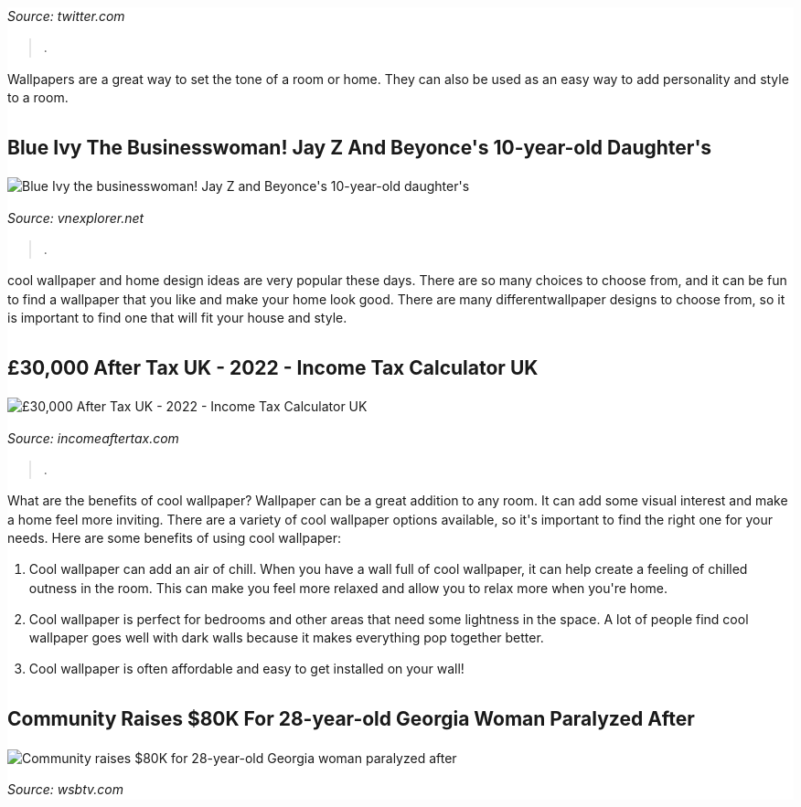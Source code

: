 _Source: twitter.com_

>. 

	

Wallpapers are a great way to set the tone of a room or home. They can also be used as an easy way to add personality and style to a room.

    
## Blue Ivy The Businesswoman! Jay Z And Beyonce&#039;s 10-year-old Daughter&#039;s

<img loading=lazy src="https://i.dailymail.co.uk/1s/2022/10/24/12/63788249-11348265-image-a-25_1666612676266.jpg" onerror="this.onerror=null;this.src='https://tse4.mm.bing.net/th?id=OIP.VPZ8B6XZrlJklBbZPYd46wHaEK&amp;pid=15.1';" alt="Blue Ivy the businesswoman! Jay Z and Beyonce&#039;s 10-year-old daughter&#039;s">

_Source: vnexplorer.net_

>. 

	

cool wallpaper and home design ideas are very popular these days. There are so many choices to choose from, and it can be fun to find a wallpaper that you like and make your home look good. There are many differentwallpaper designs to choose from, so it is important to find one that will fit your house and style.

    
## £30,000 After Tax UK - 2022 - Income Tax Calculator UK

<img loading=lazy src="https://incomeaftertax.com/30000-after-tax-uk.jpg?20" onerror="this.onerror=null;this.src='https://tse2.mm.bing.net/th?id=OIP.R-qCIx1H93k35BBthG-EmAHaEY&amp;pid=15.1';" alt="£30,000 After Tax UK - 2022 - Income Tax Calculator UK">

_Source: incomeaftertax.com_

>. 

	

What are the benefits of cool wallpaper?
Wallpaper can be a great addition to any room. It can add some visual interest and make a home feel more inviting. There are a variety of cool wallpaper options available, so it's important to find the right one for your needs. Here are some benefits of using cool wallpaper: 
1. Cool wallpaper can add an air of chill. When you have a wall full of cool wallpaper, it can help create a feeling of chilled outness in the room. This can make you feel more relaxed and allow you to relax more when you're home. 

2. Cool wallpaper is perfect for bedrooms and other areas that need some lightness in the space. A lot of people find cool wallpaper goes well with dark walls because it makes everything pop together better. 

3. Cool wallpaper is often affordable and easy to get installed on your wall!

    
## Community Raises $80K For 28-year-old Georgia Woman Paralyzed After

<img loading=lazy src="https://cmg-cmg-tv-10010-prod.cdn.arcpublishing.com/resizer/aZ720bRYhahDBcUytzkbsdoH2pM=/1440x810/filters:format(jpg):quality(70)/cloudfront-us-east-1.images.arcpublishing.com/cmg/YQM4DFY3WVEZXJNUM6IT54YNPI.jpg" onerror="this.onerror=null;this.src='https://tse4.mm.bing.net/th?id=OIP.9EkIGnl21zXk8BQnPLwFfwHaEK&amp;pid=15.1';" alt="Community raises $80K for 28-year-old Georgia woman paralyzed after">

_Source: wsbtv.com_
